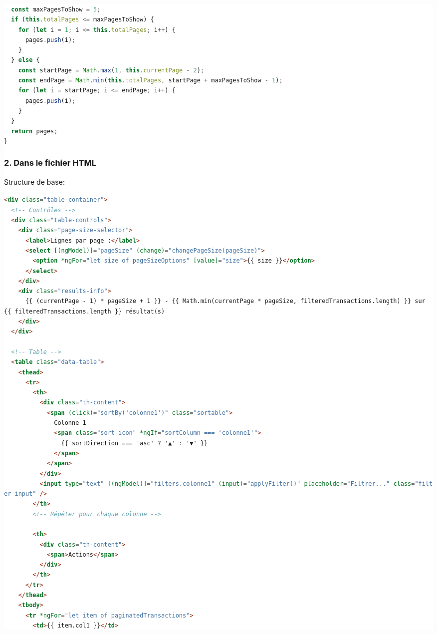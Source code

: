 ```typescript
  const maxPagesToShow = 5;
  if (this.totalPages <= maxPagesToShow) {
    for (let i = 1; i <= this.totalPages; i++) {
      pages.push(i);
    }
  } else {
    const startPage = Math.max(1, this.currentPage - 2);
    const endPage = Math.min(this.totalPages, startPage + maxPagesToShow - 1);
    for (let i = startPage; i <= endPage; i++) {
      pages.push(i);
    }
  }
  return pages;
}
```

### 2. Dans le fichier HTML

Structure de base:

```html
<div class="table-container">
  <!-- Contrôles -->
  <div class="table-controls">
    <div class="page-size-selector">
      <label>Lignes par page :</label>
      <select [(ngModel)]="pageSize" (change)="changePageSize(pageSize)">
        <option *ngFor="let size of pageSizeOptions" [value]="size">{{ size }}</option>
      </select>
    </div>
    <div class="results-info">
      {{ (currentPage - 1) * pageSize + 1 }} - {{ Math.min(currentPage * pageSize, filteredTransactions.length) }} sur {{ filteredTransactions.length }} résultat(s)
    </div>
  </div>

  <!-- Table -->
  <table class="data-table">
    <thead>
      <tr>
        <th>
          <div class="th-content">
            <span (click)="sortBy('colonne1')" class="sortable">
              Colonne 1
              <span class="sort-icon" *ngIf="sortColumn === 'colonne1'">
                {{ sortDirection === 'asc' ? '▲' : '▼' }}
              </span>
            </span>
          </div>
          <input type="text" [(ngModel)]="filters.colonne1" (input)="applyFilter()" placeholder="Filtrer..." class="filter-input" />
        </th>
        <!-- Répéter pour chaque colonne -->

        <th>
          <div class="th-content">
            <span>Actions</span>
          </div>
        </th>
      </tr>
    </thead>
    <tbody>
      <tr *ngFor="let item of paginatedTransactions">
        <td>{{ item.col1 }}</td>
```